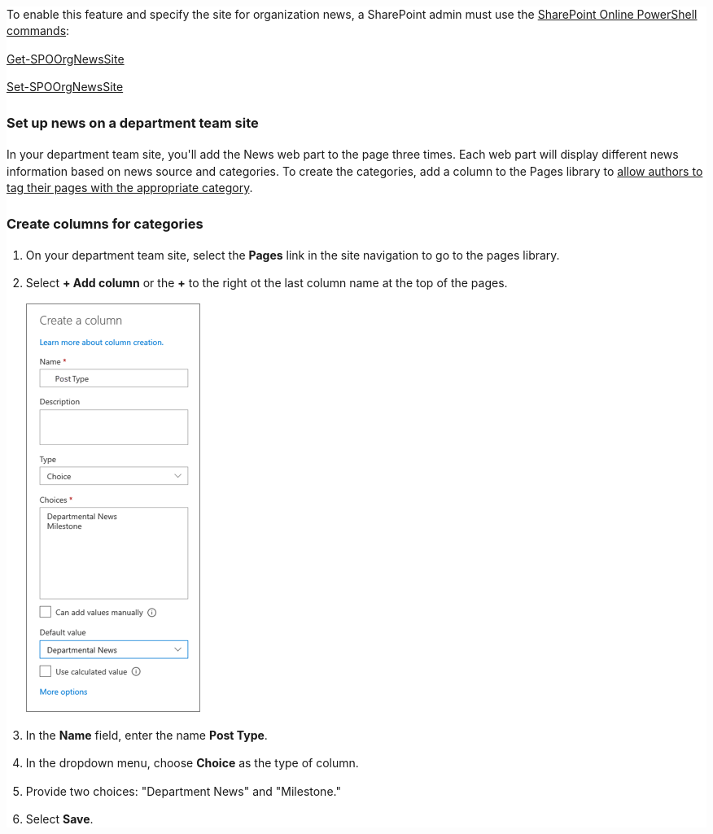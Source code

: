 To enable this feature and specify the site for organization news, a SharePoint admin must use the [SharePoint Online PowerShell commands](/powershell/module/sharepoint-online):

[Get-SPOOrgNewsSite](/powershell/module/sharepoint-online/get-spoorgnewssite)

[Set-SPOOrgNewsSite](/powershell/module/sharepoint-online/set-spoorgnewssite)

### Set up news on a department team site

In your department team site, you'll add the News web part to the page three times. Each web part will display different news information based on news source and categories. To create the categories, add a column to the Pages library to [allow authors to tag their pages with the appropriate category](https://support.microsoft.com/office/view-edit-and-add-page-details-778018d3-8269-4fd2-a55d-8c0e5b72b938).

### Create columns for categories

1. On your department team site, select the **Pages** link in the site navigation to go to the pages library.
2. Select **+ Add column** or the **+** to the right ot the last column name at the top of the pages.

    ![Image of the Create a column pane](media/gw-newshub/nh-4.png)

3. In the **Name** field, enter the name **Post Type**.
4. In the dropdown menu, choose **Choice** as the type of column.
5. Provide two choices: "Department News" and "Milestone."
6. Select **Save**.
